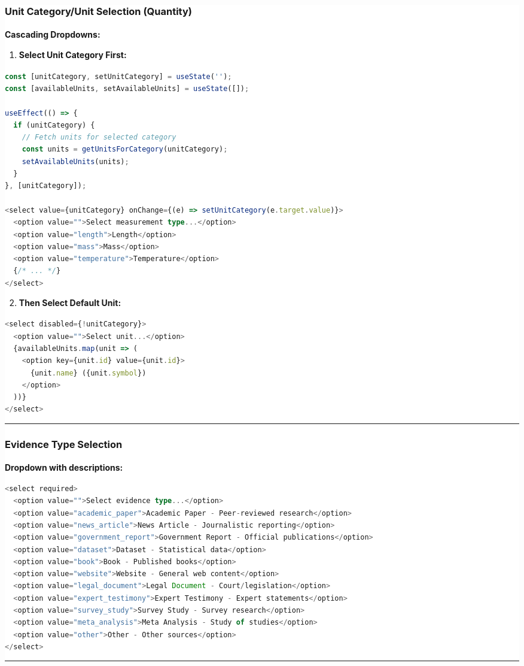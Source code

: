 ### Unit Category/Unit Selection (Quantity)

**Cascading Dropdowns:**

1. **Select Unit Category First:**
```typescript
const [unitCategory, setUnitCategory] = useState('');
const [availableUnits, setAvailableUnits] = useState([]);

useEffect(() => {
  if (unitCategory) {
    // Fetch units for selected category
    const units = getUnitsForCategory(unitCategory);
    setAvailableUnits(units);
  }
}, [unitCategory]);

<select value={unitCategory} onChange={(e) => setUnitCategory(e.target.value)}>
  <option value="">Select measurement type...</option>
  <option value="length">Length</option>
  <option value="mass">Mass</option>
  <option value="temperature">Temperature</option>
  {/* ... */}
</select>
```

2. **Then Select Default Unit:**
```typescript
<select disabled={!unitCategory}>
  <option value="">Select unit...</option>
  {availableUnits.map(unit => (
    <option key={unit.id} value={unit.id}>
      {unit.name} ({unit.symbol})
    </option>
  ))}
</select>
```

---

### Evidence Type Selection

**Dropdown with descriptions:**

```typescript
<select required>
  <option value="">Select evidence type...</option>
  <option value="academic_paper">Academic Paper - Peer-reviewed research</option>
  <option value="news_article">News Article - Journalistic reporting</option>
  <option value="government_report">Government Report - Official publications</option>
  <option value="dataset">Dataset - Statistical data</option>
  <option value="book">Book - Published books</option>
  <option value="website">Website - General web content</option>
  <option value="legal_document">Legal Document - Court/legislation</option>
  <option value="expert_testimony">Expert Testimony - Expert statements</option>
  <option value="survey_study">Survey Study - Survey research</option>
  <option value="meta_analysis">Meta Analysis - Study of studies</option>
  <option value="other">Other - Other sources</option>
</select>
```

---